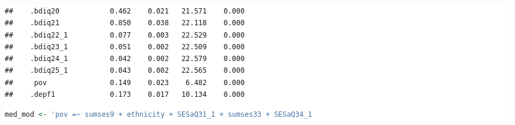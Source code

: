     ##    .bdiq20            0.462    0.021   21.571    0.000
    ##    .bdiq21            0.850    0.038   22.118    0.000
    ##    .bdiq22_1          0.077    0.003   22.529    0.000
    ##    .bdiq23_1          0.051    0.002   22.509    0.000
    ##    .bdiq24_1          0.042    0.002   22.579    0.000
    ##    .bdiq25_1          0.043    0.002   22.565    0.000
    ##     pov               0.149    0.023    6.482    0.000
    ##    .depf1             0.173    0.017   10.134    0.000

``` r
med_mod <- 'pov =~ sumses9 + ethnicity + SESaQ31_1 + sumses33 + SESaQ34_1
